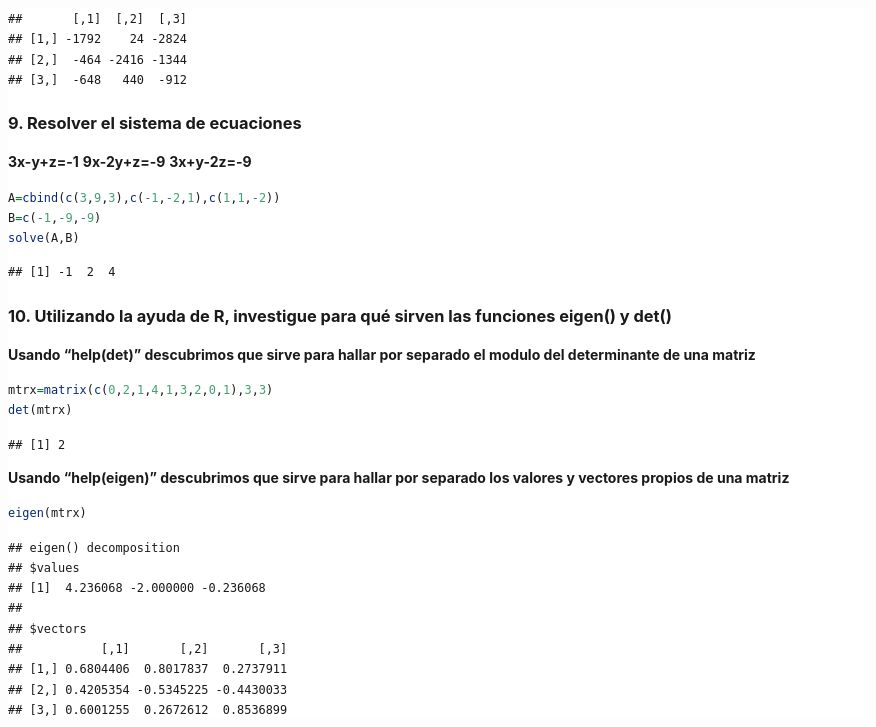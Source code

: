     ##       [,1]  [,2]  [,3]
    ## [1,] -1792    24 -2824
    ## [2,]  -464 -2416 -1344
    ## [3,]  -648   440  -912

### 9. Resolver el sistema de ecuaciones

**3x-y+z=-1** **9x-2y+z=-9** **3x+y-2z=-9**

``` r
A=cbind(c(3,9,3),c(-1,-2,1),c(1,1,-2))
B=c(-1,-9,-9)
solve(A,B)
```

    ## [1] -1  2  4

### 10. Utilizando la ayuda de R, investigue para qué sirven las funciones eigen() y det()

**Usando “help(det)” descubrimos que sirve para hallar por separado el
modulo del determinante de una matriz**

``` r
mtrx=matrix(c(0,2,1,4,1,3,2,0,1),3,3)
det(mtrx)
```

    ## [1] 2

**Usando “help(eigen)” descubrimos que sirve para hallar por separado
los valores y vectores propios de una matriz**

``` r
eigen(mtrx)
```

    ## eigen() decomposition
    ## $values
    ## [1]  4.236068 -2.000000 -0.236068
    ## 
    ## $vectors
    ##           [,1]       [,2]       [,3]
    ## [1,] 0.6804406  0.8017837  0.2737911
    ## [2,] 0.4205354 -0.5345225 -0.4430033
    ## [3,] 0.6001255  0.2672612  0.8536899
